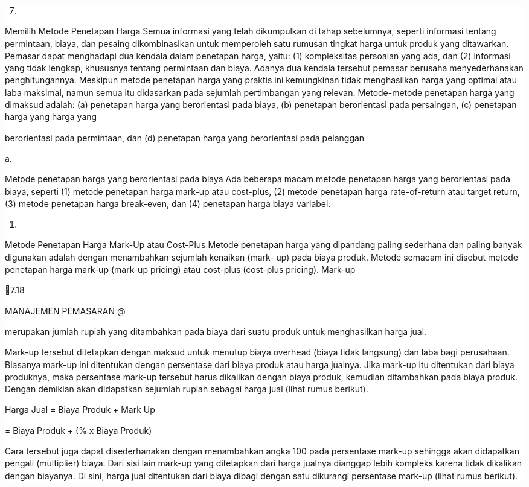 7.

Memilih  Metode  Penetapan  Harga
Semua  informasi  yang  telah  dikumpulkan  di  tahap  sebelumnya,  seperti
informasi  tentang  permintaan,  biaya,  dan  pesaing  dikombinasikan  untuk
memperoleh  satu  rumusan  tingkat  harga  untuk  produk  yang  ditawarkan.
Pemasar  dapat  menghadapi  dua  kendala  dalam  penetapan  harga,  yaitu:  (1)
kompleksitas  persoalan  yang  ada,  dan  (2)  informasi  yang  tidak  lengkap,
khususnya  tentang  permintaan  dan  biaya.  Adanya  dua  kendala  tersebut
pemasar  berusaha  menyederhanakan  penghitungannya.  Meskipun  metode
penetapan  harga  yang  praktis  ini  kemungkinan  tidak  menghasilkan  harga
yang  optimal  atau  laba  maksimal,  namun  semua  itu  didasarkan  pada  sejumlah
pertimbangan  yang  relevan.  Metode-metode  penetapan  harga  yang  dimaksud
adalah:  (a)  penetapan  harga  yang  berorientasi  pada  biaya,  (b)  penetapan
berorientasi  pada  persaingan,  (c)  penetapan  harga  yang
harga  yang

berorientasi  pada  permintaan,  dan  (d)  penetapan  harga  yang  berorientasi
pada  pelanggan

a.

Metode  penetapan  harga  yang  berorientasi  pada  biaya
Ada  beberapa  macam  metode  penetapan  harga  yang  berorientasi  pada
biaya,  seperti  (1)  metode  penetapan  harga  mark-up  atau  cost-plus,  (2)  metode
penetapan  harga  rate-of-return  atau  target  return,  (3)  metode  penetapan
harga  break-even,  dan  (4)  penetapan  harga  biaya  variabel.

1)

Metode  Penetapan  Harga  Mark-Up  atau  Cost-Plus
Metode  penetapan  harga  yang  dipandang  paling  sederhana  dan  paling
banyak  digunakan  adalah  dengan  menambahkan  sejumlah  kenaikan  (mark-
up)  pada  biaya  produk.  Metode  semacam  ini  disebut  metode  penetapan  harga
mark-up  (mark-up  pricing)  atau  cost-plus  (cost-plus  pricing).  Mark-up

7.18

MANAJEMEN  PEMASARAN  @

merupakan  jumlah  rupiah  yang  ditambahkan  pada  biaya  dari  suatu  produk
untuk  menghasilkan  harga  jual.

Mark-up  tersebut  ditetapkan  dengan  maksud  untuk  menutup  biaya
overhead  (biaya  tidak  langsung)  dan  laba  bagi  perusahaan.  Biasanya  mark-up
ini  ditentukan  dengan  persentase  dari  biaya  produk  atau  harga  jualnya.  Jika
mark-up  itu  ditentukan  dari  biaya  produknya,  maka  persentase  mark-up
tersebut  harus  dikalikan  dengan  biaya  produk,  kemudian  ditambahkan  pada
biaya  produk.  Dengan  demikian  akan  didapatkan  sejumlah  rupiah  sebagai
harga  jual  (lihat  rumus  berikut).

Harga  Jual  =  Biaya  Produk  +  Mark  Up

=  Biaya  Produk  +  (%  x  Biaya  Produk)

Cara  tersebut  juga  dapat  disederhanakan  dengan  menambahkan  angka
100  pada  persentase  mark-up  sehingga  akan  didapatkan  pengali  (multiplier)
biaya.  Dari  sisi  lain  mark-up  yang  ditetapkan  dari  harga  jualnya  dianggap
lebih  kompleks  karena  tidak  dikalikan  dengan  biayanya.  Di  sini,  harga  jual
ditentukan  dari  biaya  dibagi  dengan  satu  dikurangi  persentase  mark-up  (lihat
rumus  berikut).
